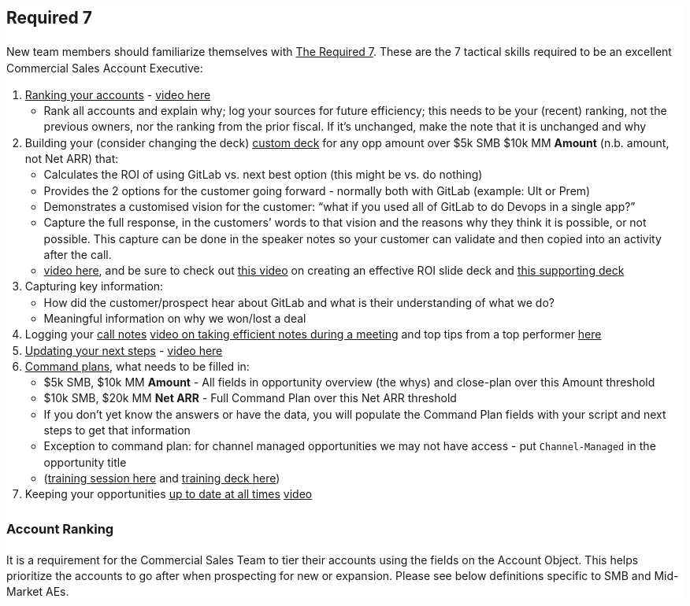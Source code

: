 ## Required 7

New team members should familiarize themselves with [The Required 7](https://about.gitlab.com/handbook/sales/commercial/enablement/required7/). These are the 7 tactical skills required to be an excellent Commercial Sales Account Executive:

1. [Ranking your accounts](https://about.gitlab.com/handbook/sales/commercial/#account-ranking) - [video here](https://youtu.be/M-5OhlYxmFI)
    - Rank all accounts and explain why; log your sources for future efficiency; this needs to be your (recent) ranking, not the previous owners, nor the ranking from the prior fiscal. If it’s unchanged, make the note that it is unchanged and why
1. Building your (consider changing the deck) [custom deck](https://docs.google.com/presentation/d/1duy8kjEvNiRx8fnCvc6ZnxWwXTM_71phbG3k9rgmU4Q/edit?usp=sharing) for any opp amount over $5k SMB $10k MM **Amount** (n.b. amount, not Net ARR) that:
    - Calculates the ROI of using GitLab vs. next best option (this might be vs. do nothing)
    - Provides the 2 options for the customer going forward - normally both with GitLab (example: Ult or Prem)
    - Demonstrates a customised vision for the customer: “what if you used all of GitLab to do Devops in a single app?”
    - Capture the full response, in the customers’ words to that vision and the reasons why they think it is possible, or not possible. This capture can be done in the speaker notes so your customer can validate and then copied into an activity after the call.
    - [video here](https://youtu.be/9Yq23PijO3c), and be sure to check out [this video](https://youtu.be/QDoXhDvkDYY) on creating an effective ROI slide deck and [this supporting deck](https://docs.google.com/presentation/d/1otCJF4kaaozhp0qWD3VgGQ73WgX1ZNP_IKnu3Qt_slI/edit?usp=sharing)
1. Capturing key information:
    - How did the customer/prospect hear about GitLab and what is their understanding of what we do?
    - Meaningful information on why we won/lost a deal
1. Logging your [call notes](https://about.gitlab.com/handbook/sales/commercial/enablement/#sales-note-taking) [video on taking efficient notes during a meeting](https://youtu.be/CMMQ5R0pq8I) and top tips from a top performer [here](https://www.youtube.com/watch?v=CKRvxM2F5zc)
1. [Updating your next steps](https://about.gitlab.com/handbook/sales/commercial/#opportunity-next-steps-best-practices) - [video here](https://youtu.be/74OKSNWoN8Q)
1. [Command plans](https://about.gitlab.com/handbook/sales/command-of-the-message/command-plan/), what needs to be filled in:
    - $5k SMB, $10k MM **Amount** - All fields in opportunity overview (the whys) and close-plan over this Amount threshold
    - $10k SMB, $20k MM **Net ARR** - Full Command Plan over this Net ARR threshold
    - If you don’t yet know the answers or have the data, you will populate the Command Plan fields with your script and next steps to get that information
    - Exception to command plan: for channel managed opportunities we may not have access - put `Channel-Managed` in the opportunity title
    - ([training session here](https://youtu.be/zN_0J6syxmM) and [training deck here](https://bit.ly/2WNlzbZ))
1. Keeping your opportunities [up to date at all times](https://about.gitlab.com/handbook/sales/commercial/#salesforce-pipeline-activity) [video](https://youtu.be/o5gm7_5321w)

### Account Ranking

It is a requirement for the Commercial Sales Team to tier their accounts using the fields on the Account Object. This helps prioritize the accounts to go after when prospecting for new or expansion. Please see below definitions specific to SMB and Mid-Market AEs.
